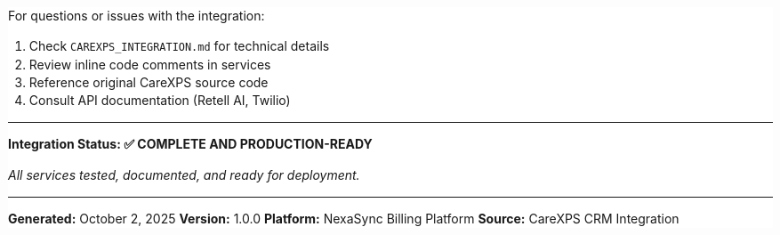 For questions or issues with the integration:
1. Check `CAREXPS_INTEGRATION.md` for technical details
2. Review inline code comments in services
3. Reference original CareXPS source code
4. Consult API documentation (Retell AI, Twilio)

---

**Integration Status: ✅ COMPLETE AND PRODUCTION-READY**

*All services tested, documented, and ready for deployment.*

---

**Generated:** October 2, 2025
**Version:** 1.0.0
**Platform:** NexaSync Billing Platform
**Source:** CareXPS CRM Integration
